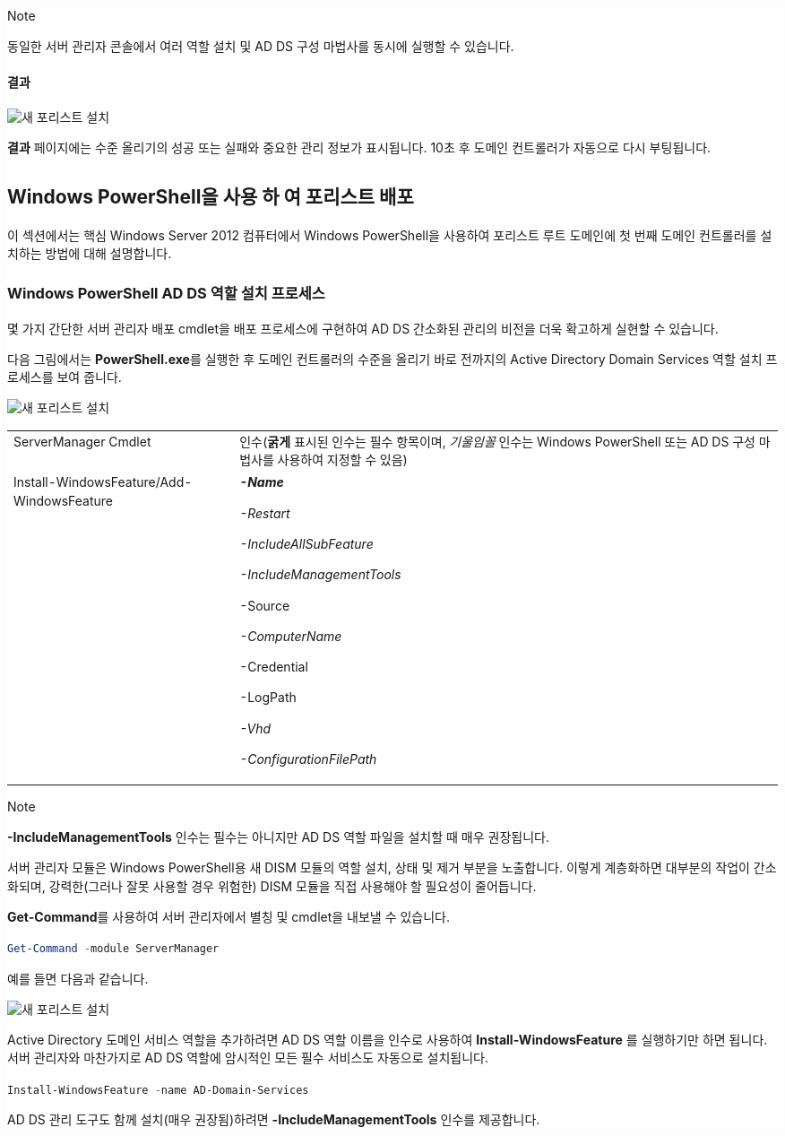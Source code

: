 > [!NOTE]  
> 동일한 서버 관리자 콘솔에서 여러 역할 설치 및 AD DS 구성 마법사를 동시에 실행할 수 있습니다.  
  
#### <a name="results"></a>결과  
![새 포리스트 설치](media/Install-a-New-Windows-Server-2012-Active-Directory-Forest--Level-200-/ADDS_SMI_TR_ForestSignOff.png)  
  
**결과** 페이지에는 수준 올리기의 성공 또는 실패와 중요한 관리 정보가 표시됩니다. 10초 후 도메인 컨트롤러가 자동으로 다시 부팅됩니다.  
  
## <a name="deploying-a-forest-with-windows-powershell"></a><a name="BKMK_PSForest"></a>Windows PowerShell을 사용 하 여 포리스트 배포  
이 섹션에서는 핵심 Windows Server 2012 컴퓨터에서 Windows PowerShell을 사용하여 포리스트 루트 도메인에 첫 번째 도메인 컨트롤러를 설치하는 방법에 대해 설명합니다.  
  
### <a name="windows-powershell-ad-ds-role-installation-process"></a>Windows PowerShell AD DS 역할 설치 프로세스  
몇 가지 간단한 서버 관리자 배포 cmdlet을 배포 프로세스에 구현하여 AD DS 간소화된 관리의 비전을 더욱 확고하게 실현할 수 있습니다.  
  
다음 그림에서는 **PowerShell.exe**를 실행한 후 도메인 컨트롤러의 수준을 올리기 바로 전까지의 Active Directory Domain Services 역할 설치 프로세스를 보여 줍니다.  
  
![새 포리스트 설치](media/Install-a-New-Windows-Server-2012-Active-Directory-Forest--Level-200-/adds_servermanagerdeployment_powershell.png)  
  
|||  
|-|-|  
|ServerManager Cmdlet|인수(**굵게** 표시된 인수는 필수 항목이며, *기울임꼴* 인수는 Windows PowerShell 또는 AD DS 구성 마법사를 사용하여 지정할 수 있음)|  
|Install-WindowsFeature/Add-WindowsFeature|***-Name***<p>*-Restart*<p>*-IncludeAllSubFeature*<p>*-IncludeManagementTools*<p>-Source<p>*-ComputerName*<p>-Credential<p>-LogPath<p>*-Vhd*<p>*-ConfigurationFilePath*|  
  
> [!NOTE]  
> **-IncludeManagementTools** 인수는 필수는 아니지만 AD DS 역할 파일을 설치할 때 매우 권장됩니다.  
  
서버 관리자 모듈은 Windows PowerShell용 새 DISM 모듈의 역할 설치, 상태 및 제거 부분을 노출합니다. 이렇게 계층화하면 대부분의 작업이 간소화되며, 강력한(그러나 잘못 사용할 경우 위험한) DISM 모듈을 직접 사용해야 할 필요성이 줄어듭니다.  
  
**Get-Command**를 사용하여 서버 관리자에서 별칭 및 cmdlet을 내보낼 수 있습니다.  
  
```powershell  
Get-Command -module ServerManager  
```  
  
예를 들면 다음과 같습니다.  
  
![새 포리스트 설치](media/Install-a-New-Windows-Server-2012-Active-Directory-Forest--Level-200-/ADDS_PSGetCommand.png)  
  
Active Directory 도메인 서비스 역할을 추가하려면 AD DS 역할 이름을 인수로 사용하여 **Install-WindowsFeature** 를 실행하기만 하면 됩니다. 서버 관리자와 마찬가지로 AD DS 역할에 암시적인 모든 필수 서비스도 자동으로 설치됩니다.  
  
```powershell  
Install-WindowsFeature -name AD-Domain-Services  
```  
  
AD DS 관리 도구도 함께 설치(매우 권장됨)하려면 **-IncludeManagementTools** 인수를 제공합니다.  
  